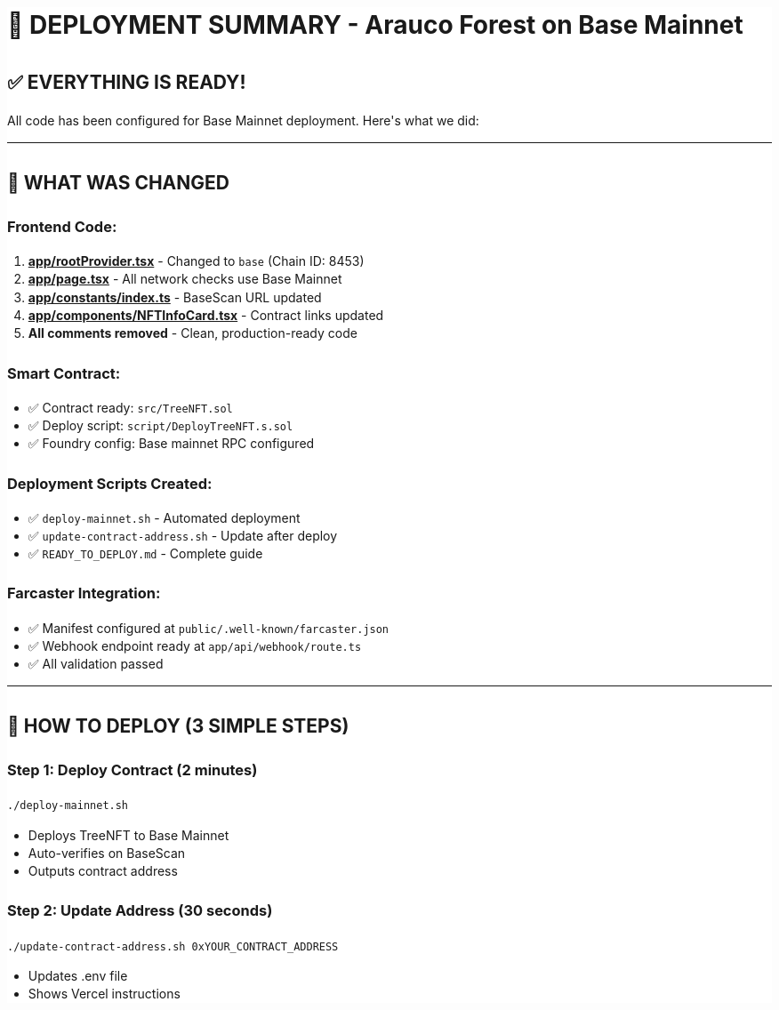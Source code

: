 # 🎯 DEPLOYMENT SUMMARY - Arauco Forest on Base Mainnet

## ✅ EVERYTHING IS READY!

All code has been configured for Base Mainnet deployment. Here's what we did:

---

## 📝 WHAT WAS CHANGED

### Frontend Code:
1. **[app/rootProvider.tsx](app/rootProvider.tsx)** - Changed to `base` (Chain ID: 8453)
2. **[app/page.tsx](app/page.tsx)** - All network checks use Base Mainnet
3. **[app/constants/index.ts](app/constants/index.ts)** - BaseScan URL updated
4. **[app/components/NFTInfoCard.tsx](app/components/NFTInfoCard.tsx)** - Contract links updated
5. **All comments removed** - Clean, production-ready code

### Smart Contract:
- ✅ Contract ready: `src/TreeNFT.sol`
- ✅ Deploy script: `script/DeployTreeNFT.s.sol`
- ✅ Foundry config: Base mainnet RPC configured

### Deployment Scripts Created:
- ✅ `deploy-mainnet.sh` - Automated deployment
- ✅ `update-contract-address.sh` - Update after deploy
- ✅ `READY_TO_DEPLOY.md` - Complete guide

### Farcaster Integration:
- ✅ Manifest configured at `public/.well-known/farcaster.json`
- ✅ Webhook endpoint ready at `app/api/webhook/route.ts`
- ✅ All validation passed

---

## 🚀 HOW TO DEPLOY (3 SIMPLE STEPS)

### Step 1: Deploy Contract (2 minutes)
```bash
./deploy-mainnet.sh
```
- Deploys TreeNFT to Base Mainnet
- Auto-verifies on BaseScan
- Outputs contract address

### Step 2: Update Address (30 seconds)
```bash
./update-contract-address.sh 0xYOUR_CONTRACT_ADDRESS
```
- Updates .env file
- Shows Vercel instructions
